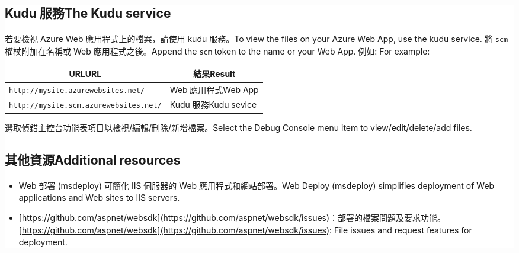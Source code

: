 ## <a name="the-kudu-service"></a><span data-ttu-id="cf3ea-275">Kudu 服務</span><span class="sxs-lookup"><span data-stu-id="cf3ea-275">The Kudu service</span></span>

<span data-ttu-id="cf3ea-276">若要檢視 Azure Web 應用程式上的檔案，請使用 [kudu 服務](https://github.com/projectkudu/kudu/wiki/Accessing-the-kudu-service)。</span><span class="sxs-lookup"><span data-stu-id="cf3ea-276">To view the files on your Azure Web App, use the [kudu service](https://github.com/projectkudu/kudu/wiki/Accessing-the-kudu-service).</span></span> <span data-ttu-id="cf3ea-277">將 `scm` 權杖附加在名稱或 Web 應用程式之後。</span><span class="sxs-lookup"><span data-stu-id="cf3ea-277">Append the `scm` token to the name or your Web App.</span></span> <span data-ttu-id="cf3ea-278">例如: </span><span class="sxs-lookup"><span data-stu-id="cf3ea-278">For example:</span></span>

| <span data-ttu-id="cf3ea-279">URL</span><span class="sxs-lookup"><span data-stu-id="cf3ea-279">URL</span></span>               | <span data-ttu-id="cf3ea-280">結果</span><span class="sxs-lookup"><span data-stu-id="cf3ea-280">Result</span></span>|
| ----------------- | ------------ |
| `http://mysite.azurewebsites.net/` | <span data-ttu-id="cf3ea-281">Web 應用程式</span><span class="sxs-lookup"><span data-stu-id="cf3ea-281">Web App</span></span> |
| `http://mysite.scm.azurewebsites.net/` | <span data-ttu-id="cf3ea-282">Kudu 服務</span><span class="sxs-lookup"><span data-stu-id="cf3ea-282">Kudu sevice</span></span> |

<span data-ttu-id="cf3ea-283">選取[偵錯主控台](https://github.com/projectkudu/kudu/wiki/Kudu-console)功能表項目以檢視/編輯/刪除/新增檔案。</span><span class="sxs-lookup"><span data-stu-id="cf3ea-283">Select the [Debug Console](https://github.com/projectkudu/kudu/wiki/Kudu-console) menu item to view/edit/delete/add files.</span></span>

## <a name="additional-resources"></a><span data-ttu-id="cf3ea-284">其他資源</span><span class="sxs-lookup"><span data-stu-id="cf3ea-284">Additional resources</span></span>

- <span data-ttu-id="cf3ea-285">[Web 部署](https://www.iis.net/downloads/microsoft/web-deploy) (msdeploy) 可簡化 IIS 伺服器的 Web 應用程式和網站部署。</span><span class="sxs-lookup"><span data-stu-id="cf3ea-285">[Web Deploy](https://www.iis.net/downloads/microsoft/web-deploy)  (msdeploy) simplifies deployment of Web applications and Web sites to IIS servers.</span></span>

- <span data-ttu-id="cf3ea-286">[https://github.com/aspnet/websdk](https://github.com/aspnet/websdk/issues)：部署的檔案問題及要求功能。</span><span class="sxs-lookup"><span data-stu-id="cf3ea-286">[https://github.com/aspnet/websdk](https://github.com/aspnet/websdk/issues): File issues and request features for deployment.</span></span>
